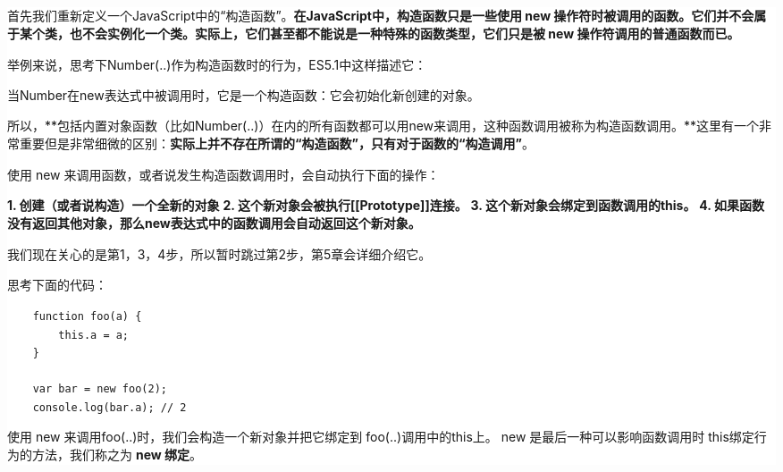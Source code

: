首先我们重新定义一个JavaScript中的“构造函数”。**在JavaScript中，构造函数只是一些使用 new 操作符时被调用的函数。它们并不会属于某个类，也不会实例化一个类。实际上，它们甚至都不能说是一种特殊的函数类型，它们只是被 new 操作符调用的普通函数而已。**

举例来说，思考下Number(..)作为构造函数时的行为，ES5.1中这样描述它：

当Number在new表达式中被调用时，它是一个构造函数：它会初始化新创建的对象。

所以，**包括内置对象函数（比如Number(..)）在内的所有函数都可以用new来调用，这种函数调用被称为构造函数调用。**这里有一个非常重要但是非常细微的区别：**实际上并不存在所谓的“构造函数”，只有对于函数的“构造调用”**。

使用 new 来调用函数，或者说发生构造函数调用时，会自动执行下面的操作：

**1. 创建（或者说构造）一个全新的对象**
**2. 这个新对象会被执行[[Prototype]]连接。**
**3. 这个新对象会绑定到函数调用的this。**
**4. 如果函数没有返回其他对象，那么new表达式中的函数调用会自动返回这个新对象。**

我们现在关心的是第1，3，4步，所以暂时跳过第2步，第5章会详细介绍它。

思考下面的代码：

```
	function foo(a) {
		this.a = a;
	}
	
	var bar = new foo(2);
	console.log(bar.a); // 2
```

使用 new 来调用foo(..)时，我们会构造一个新对象并把它绑定到 foo(..)调用中的this上。 new 是最后一种可以影响函数调用时 this绑定行为的方法，我们称之为 **new 绑定**。

